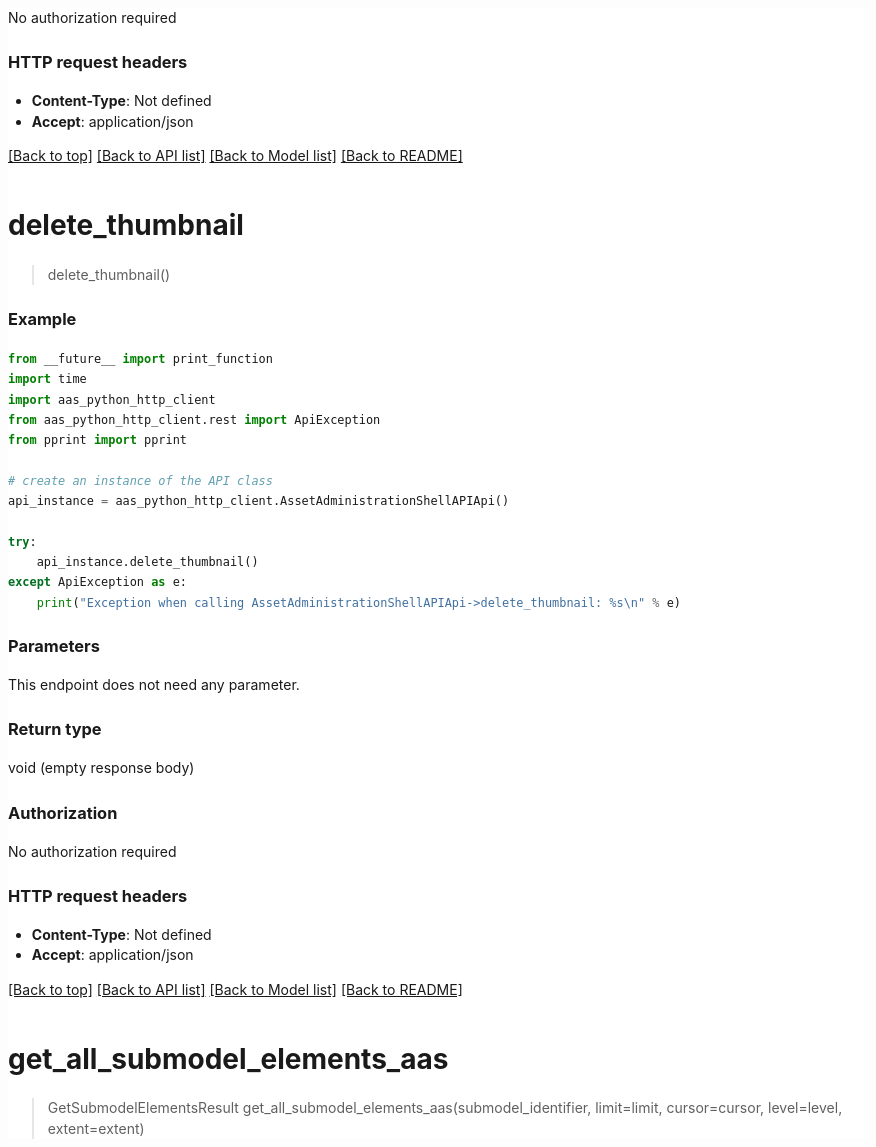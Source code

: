 No authorization required

### HTTP request headers

 - **Content-Type**: Not defined
 - **Accept**: application/json

[[Back to top]](#) [[Back to API list]](../README.md#documentation-for-api-endpoints) [[Back to Model list]](../README.md#documentation-for-models) [[Back to README]](../README.md)

# **delete_thumbnail**
> delete_thumbnail()



### Example

```python
from __future__ import print_function
import time
import aas_python_http_client
from aas_python_http_client.rest import ApiException
from pprint import pprint

# create an instance of the API class
api_instance = aas_python_http_client.AssetAdministrationShellAPIApi()

try:
    api_instance.delete_thumbnail()
except ApiException as e:
    print("Exception when calling AssetAdministrationShellAPIApi->delete_thumbnail: %s\n" % e)
```

### Parameters
This endpoint does not need any parameter.

### Return type

void (empty response body)

### Authorization

No authorization required

### HTTP request headers

 - **Content-Type**: Not defined
 - **Accept**: application/json

[[Back to top]](#) [[Back to API list]](../README.md#documentation-for-api-endpoints) [[Back to Model list]](../README.md#documentation-for-models) [[Back to README]](../README.md)

# **get_all_submodel_elements_aas**
> GetSubmodelElementsResult get_all_submodel_elements_aas(submodel_identifier, limit=limit, cursor=cursor, level=level, extent=extent)
